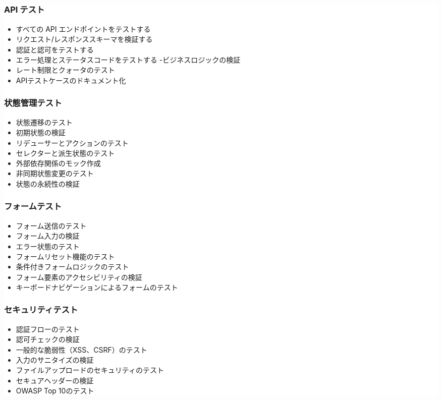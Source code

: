 ### API テスト

- すべての API エンドポイントをテストする
- リクエスト/レスポンススキーマを検証する
- 認証と認可をテストする
- エラー処理とステータスコードをテストする
-ビジネスロジックの検証
- レート制限とクォータのテスト
- APIテストケースのドキュメント化

### 状態管理テスト

- 状態遷移のテスト
- 初期状態の検証
- リデューサーとアクションのテスト
- セレクターと派生状態のテスト
- 外部依存関係のモック作成
- 非同期状態変更のテスト
- 状態の永続性の検証

### フォームテスト

- フォーム送信のテスト
- フォーム入力の検証
- エラー状態のテスト
- フォームリセット機能のテスト
- 条件付きフォームロジックのテスト
- フォーム要素のアクセシビリティの検証
- キーボードナビゲーションによるフォームのテスト

### セキュリティテスト

- 認証フローのテスト
- 認可チェックの検証
- 一般的な脆弱性（XSS、CSRF）のテスト
- 入力のサニタイズの検証
- ファイルアップロードのセキュリティのテスト
- セキュアヘッダーの検証
- OWASP Top 10のテスト